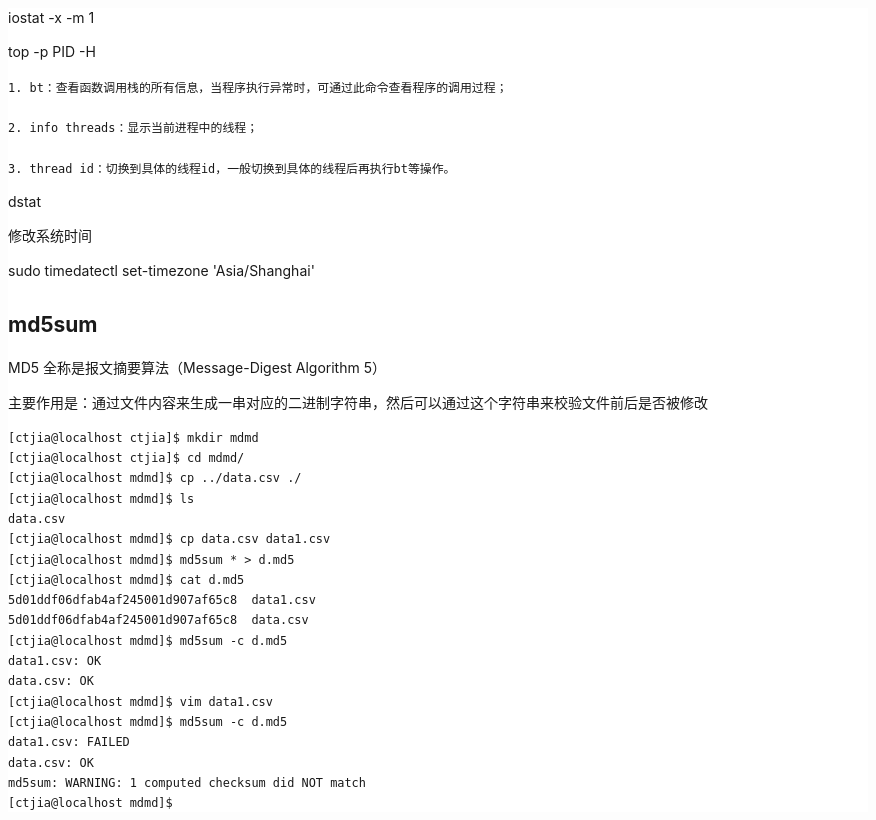 iostat -x -m 1

top -p  PID  -H



```
1. bt：查看函数调用栈的所有信息，当程序执行异常时，可通过此命令查看程序的调用过程；

2. info threads：显示当前进程中的线程；

3. thread id：切换到具体的线程id，一般切换到具体的线程后再执行bt等操作。
```



dstat



修改系统时间

sudo timedatectl set-timezone 'Asia/Shanghai'







## md5sum



MD5 全称是报文摘要算法（Message-Digest Algorithm 5）

主要作用是：通过文件内容来生成一串对应的二进制字符串，然后可以通过这个字符串来校验文件前后是否被修改

```shell
[ctjia@localhost ctjia]$ mkdir mdmd
[ctjia@localhost ctjia]$ cd mdmd/
[ctjia@localhost mdmd]$ cp ../data.csv ./
[ctjia@localhost mdmd]$ ls
data.csv
[ctjia@localhost mdmd]$ cp data.csv data1.csv
[ctjia@localhost mdmd]$ md5sum * > d.md5
[ctjia@localhost mdmd]$ cat d.md5
5d01ddf06dfab4af245001d907af65c8  data1.csv
5d01ddf06dfab4af245001d907af65c8  data.csv
[ctjia@localhost mdmd]$ md5sum -c d.md5
data1.csv: OK
data.csv: OK
[ctjia@localhost mdmd]$ vim data1.csv
[ctjia@localhost mdmd]$ md5sum -c d.md5
data1.csv: FAILED
data.csv: OK
md5sum: WARNING: 1 computed checksum did NOT match
[ctjia@localhost mdmd]$
```


